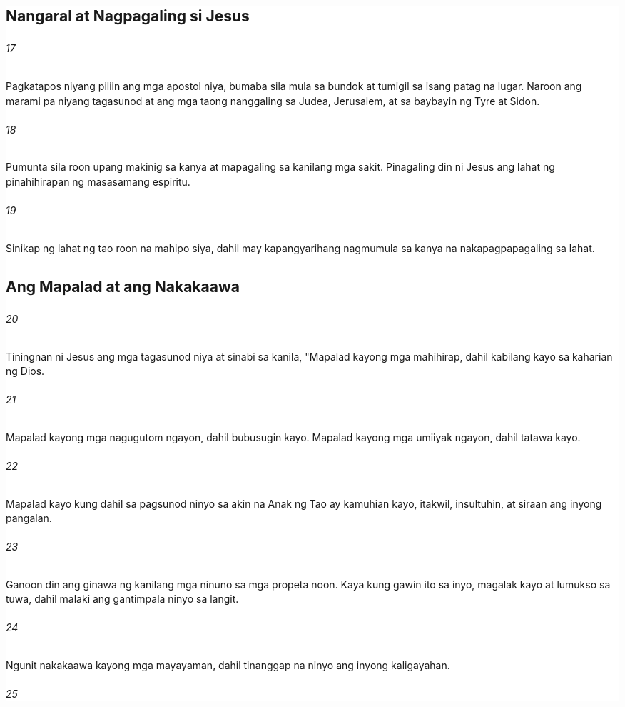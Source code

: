 ## Nangaral at Nagpagaling si Jesus 


###### 17 


Pagkatapos niyang piliin ang mga apostol niya, bumaba sila mula sa bundok at tumigil sa isang patag na lugar. Naroon ang marami pa niyang tagasunod at ang mga taong nanggaling sa Judea, Jerusalem, at sa baybayin ng Tyre at Sidon. 


###### 18 


Pumunta sila roon upang makinig sa kanya at mapagaling sa kanilang mga sakit. Pinagaling din ni Jesus ang lahat ng pinahihirapan ng masasamang espiritu. 


###### 19 


Sinikap ng lahat ng tao roon na mahipo siya, dahil may kapangyarihang nagmumula sa kanya na nakapagpapagaling sa lahat.

## Ang Mapalad at ang Nakakaawa 


###### 20 


Tiningnan ni Jesus ang mga tagasunod niya at sinabi sa kanila, "Mapalad kayong mga mahihirap, dahil kabilang kayo sa kaharian ng Dios. 


###### 21 


Mapalad kayong mga nagugutom ngayon, dahil bubusugin kayo. Mapalad kayong mga umiiyak ngayon, dahil tatawa kayo. 


###### 22 


Mapalad kayo kung dahil sa pagsunod ninyo sa akin na Anak ng Tao ay kamuhian kayo, itakwil, insultuhin, at siraan ang inyong pangalan. 


###### 23 


Ganoon din ang ginawa ng kanilang mga ninuno sa mga propeta noon. Kaya kung gawin ito sa inyo, magalak kayo at lumukso sa tuwa, dahil malaki ang gantimpala ninyo sa langit. 


###### 24 


Ngunit nakakaawa kayong mga mayayaman, dahil tinanggap na ninyo ang inyong kaligayahan. 


###### 25 
